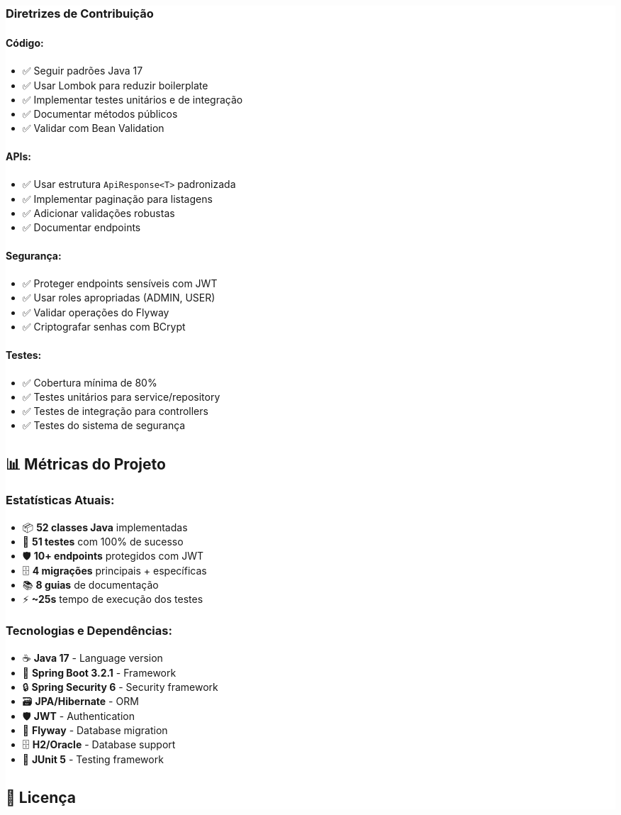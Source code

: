 
### Diretrizes de Contribuição

#### **Código:**
- ✅ Seguir padrões Java 17
- ✅ Usar Lombok para reduzir boilerplate
- ✅ Implementar testes unitários e de integração
- ✅ Documentar métodos públicos
- ✅ Validar com Bean Validation

#### **APIs:**
- ✅ Usar estrutura `ApiResponse<T>` padronizada
- ✅ Implementar paginação para listagens
- ✅ Adicionar validações robustas
- ✅ Documentar endpoints

#### **Segurança:**
- ✅ Proteger endpoints sensíveis com JWT
- ✅ Usar roles apropriadas (ADMIN, USER)
- ✅ Validar operações do Flyway
- ✅ Criptografar senhas com BCrypt

#### **Testes:**
- ✅ Cobertura mínima de 80%
- ✅ Testes unitários para service/repository
- ✅ Testes de integração para controllers
- ✅ Testes do sistema de segurança

## 📊 **Métricas do Projeto**

### **Estatísticas Atuais:**
- 📦 **52 classes Java** implementadas
- 🧪 **51 testes** com 100% de sucesso
- 🛡️ **10+ endpoints** protegidos com JWT
- 🗄️ **4 migrações** principais + específicas
- 📚 **8 guias** de documentação
- ⚡ **~25s** tempo de execução dos testes

### **Tecnologias e Dependências:**
- ☕ **Java 17** - Language version
- 🍃 **Spring Boot 3.2.1** - Framework
- 🔒 **Spring Security 6** - Security framework  
- 🗃️ **JPA/Hibernate** - ORM
- 🛡️ **JWT** - Authentication
- 🦋 **Flyway** - Database migration
- 🗄️ **H2/Oracle** - Database support
- 🧪 **JUnit 5** - Testing framework

## 📄 Licença
